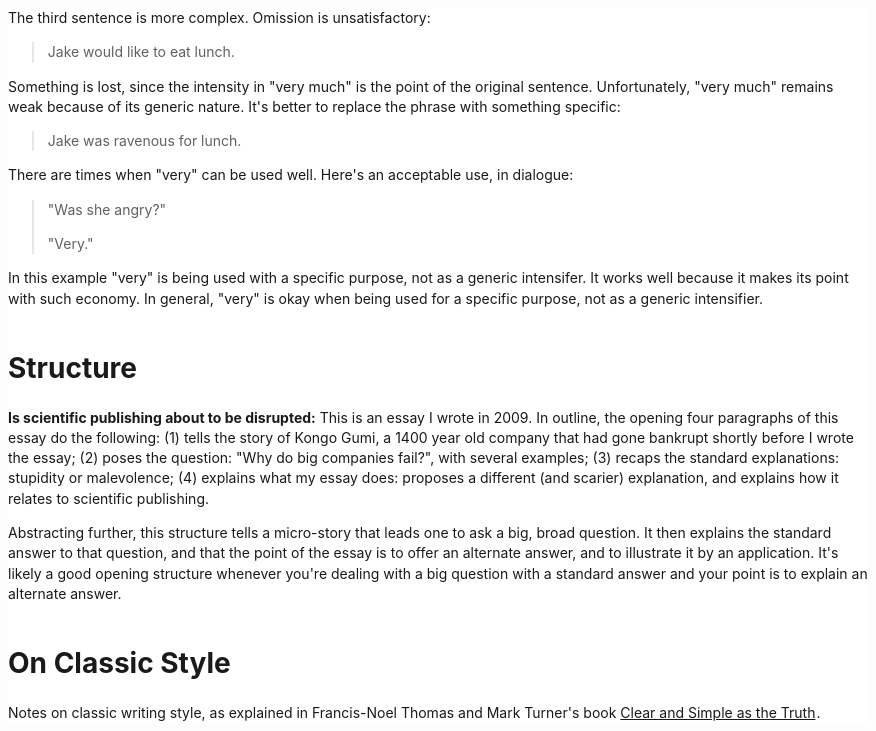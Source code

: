 The third sentence is more complex. Omission is unsatisfactory:

> Jake would like to eat lunch.

Something is lost, since the intensity in "very much" is the point of
the original sentence. Unfortunately, "very much" remains weak
because of its generic nature. It's better to replace the phrase with
something specific:

> Jake was ravenous for lunch.

There are times when "very" can be used well. Here's an acceptable
use, in dialogue:

> "Was she angry?"
>
> "Very."

In this example "very" is being used with a specific purpose, not as a
generic intensifer. It works well because it makes its point with
such economy. In general, "very" is okay when being used for a
specific purpose, not as a generic intensifier.

# Structure

**Is scientific publishing about to be disrupted:** This is an essay I
wrote in 2009. In outline, the opening four paragraphs of this essay
do the following: (1) tells the story of Kongo Gumi, a 1400 year old
company that had gone bankrupt shortly before I wrote the essay; (2)
poses the question: "Why do big companies fail?", with several
examples; (3) recaps the standard explanations: stupidity or
malevolence; (4) explains what my essay does: proposes a different
(and scarier) explanation, and explains how it relates to scientific
publishing.

Abstracting further, this structure tells a micro-story that leads one
to ask a big, broad question. It then explains the standard answer to
that question, and that the point of the essay is to offer an
alternate answer, and to illustrate it by an application. It's likely
a good opening structure whenever you're dealing with a big question
with a standard answer and your point is to explain an alternate
answer.

# On Classic Style

Notes on classic writing style, as explained in Francis-Noel Thomas
and Mark Turner's book <a
href="http://www.amazon.com/gp/product/0691147434/ref=as_li_tf_tl?ie=UTF8&tag=michaniels-20&linkCode=as2&camp=1789&creative=9325&creativeASIN=0691147434">Clear
and Simple as the Truth</a><img
src="http://www.assoc-amazon.com/e/ir?t=michaniels-20&l=as2&o=1&a=0691147434"
width="1" height="1" border="0" alt="" style="border:none !important;
margin:0px !important;" />.
